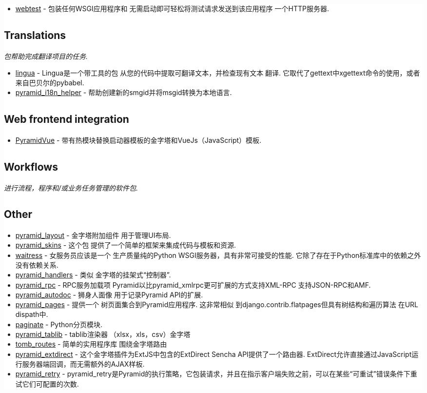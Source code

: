* [webtest](https://github.com/Pylons/webtest) - 包装任何WSGI应用程序和
  无需启动即可轻松将测试请求发送到该应用程序
  一个HTTP服务器.

## Translations

*包帮助完成翻译项目的任务.*

* [lingua](https://github.com/wichert/lingua) -  Lingua是一个带工具的包
  从您的代码中提取可翻译文本，并检查现有文本
   翻译.  它取代了gettext中xgettext命令的使用，或者
  来自巴贝尔的pybabel.
* [pyramid_i18n_helper](https://github.com/sahama/pyramid_i18n_helper) - 帮助创建新的smgid并将msgid转换为本地语言.

## Web frontend integration

* [PyramidVue](https://github.com/eddyekofo94/pyramidVue) - 带有热模块替换启动器模板的金字塔和VueJs（JavaScript）模板.

## Workflows

*进行流程，程序和/或业务任务管理的软件包.*

## Other

* [pyramid_layout](https://github.com/Pylons/pyramid_layout) - 金字塔附加组件
  用于管理UI布局.
* [pyramid_skins](https://github.com/Pylons/pyramid_skins) - 这个包
  提供了一个简单的框架来集成代码与模板和资源.
* [waitress](https://github.com/Pylons/waitress) - 女服务员应该是一个
  生产质量纯的Python WSGI服务器，具有非常可接受的性能.
  它除了存在于Python标准库中的依赖之外没有依赖关系.
* [pyramid_handlers](https://github.com/Pylons/pyramid_handlers) - 类似
  金字塔的挂架式“控制器”.
* [pyramid_rpc](https://github.com/Pylons/pyramid_rpc) -  RPC服务加载项
  Pyramid以比pyramid_xmlrpc更可扩展的方式支持XML-RPC
  支持JSON-RPC和AMF.
* [pyramid_autodoc](https://github.com/SurveyMonkey/pyramid_autodoc) - 狮身人面像
  用于记录Pyramid API的扩展.
* [pyramid_pages](https://github.com/uralbash/pyramid_pages) - 提供一个
   树页面集合到Pyramid应用程序.  这非常相似
  到django.contrib.flatpages但具有树结构和遍历算法
  在URL dispath中.
* [paginate](https://github.com/Pylons/paginate) -  Python分页模块.
* [pyramid_tablib](https://github.com/lxneng/pyramid_tablib) -  tablib渲染器
  （xlsx，xls，csv）金字塔
* [tomb_routes](https://github.com/sontek/tomb_routes) - 简单的实用程序库
  围绕金字塔路由
* [pyramid_extdirect](https://github.com/jenner/pyramid_extdirect)   - 这个金字塔插件为ExtJS中包含的ExtDirect Sencha API提供了一个路由器.  ExtDirect允许直接通过JavaScript运行服务器端回调，而无需额外的AJAX样板. 
* [pyramid_retry](https://github.com/Pylons/pyramid_retry) -  pyramid_retry是Pyramid的执行策略，它包装请求，并且在指示客户端失败之前，可以在某些“可重试”错误条件下重试它们可配置的次数.
